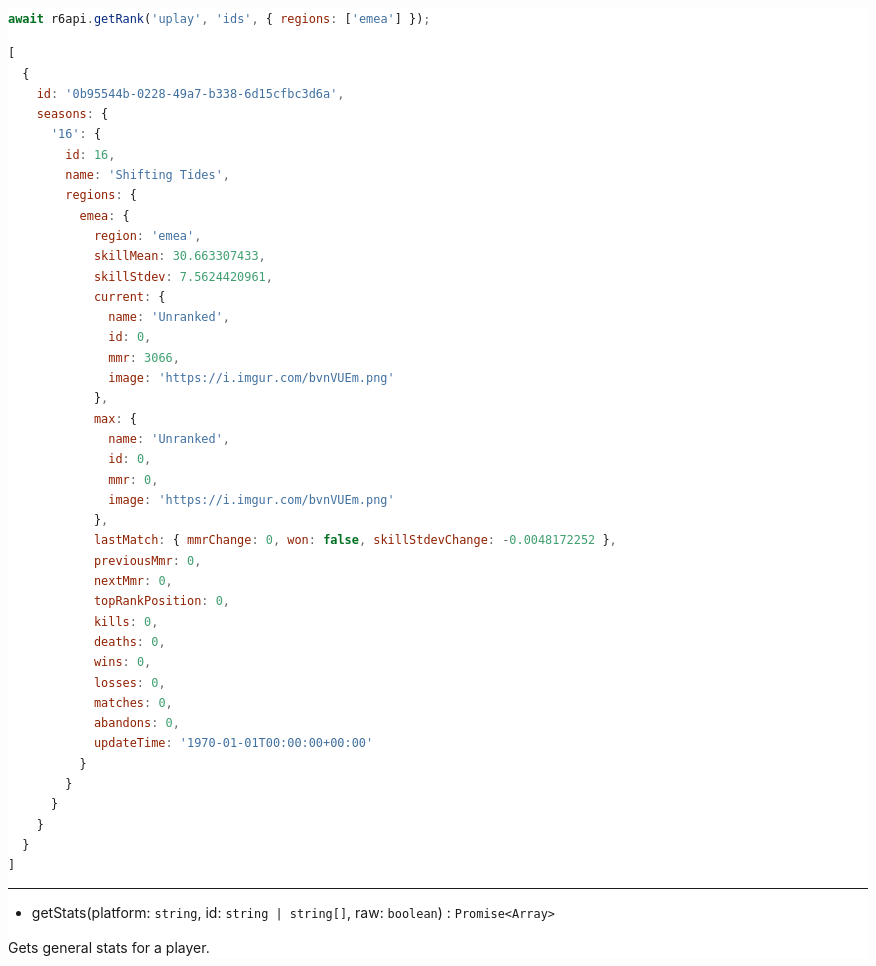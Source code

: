 ```js
await r6api.getRank('uplay', 'ids', { regions: ['emea'] });
```

```js
[
  {
    id: '0b95544b-0228-49a7-b338-6d15cfbc3d6a',
    seasons: {
      '16': {
        id: 16,
        name: 'Shifting Tides',
        regions: {
          emea: {
            region: 'emea',
            skillMean: 30.663307433,
            skillStdev: 7.5624420961,
            current: {
              name: 'Unranked',
              id: 0,
              mmr: 3066,
              image: 'https://i.imgur.com/bvnVUEm.png'
            },
            max: {
              name: 'Unranked',
              id: 0,
              mmr: 0,
              image: 'https://i.imgur.com/bvnVUEm.png'
            },
            lastMatch: { mmrChange: 0, won: false, skillStdevChange: -0.0048172252 },
            previousMmr: 0,
            nextMmr: 0,
            topRankPosition: 0,
            kills: 0,
            deaths: 0,
            wins: 0,
            losses: 0,
            matches: 0,
            abandons: 0,
            updateTime: '1970-01-01T00:00:00+00:00'
          }
        }
      }
    }
  }
]
```
---
<a name="getStats"></a>
* getStats(platform: `string`, id: `string | string[]`, raw: `boolean`) : `Promise<Array>`

Gets general stats for a player.
